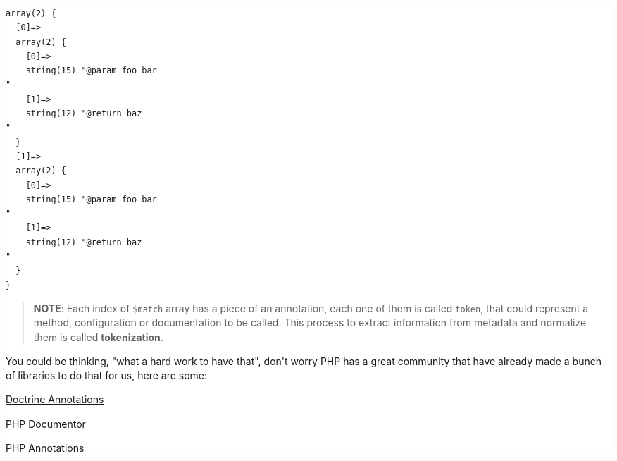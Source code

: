 ```
array(2) {
  [0]=>
  array(2) {
    [0]=>
    string(15) "@param foo bar
"
    [1]=>
    string(12) "@return baz
"
  }
  [1]=>
  array(2) {
    [0]=>
    string(15) "@param foo bar
"
    [1]=>
    string(12) "@return baz
"
  }
}
```
> **NOTE**: Each index of `$match` array has a piece of an annotation, each one of them is called `token`, that could represent a method, configuration or documentation to be called. This process to extract information from metadata and normalize them is called **tokenization**.

You could be thinking, "what a hard work to have that", don't worry PHP has a great community that have already made a bunch of libraries to do that for us, here are some:
  
[Doctrine Annotations](https://github.com/doctrine/annotations)  
  
[PHP Documentor](https://github.com/phpDocumentor/phpDocumentor)  
  
[PHP Annotations](https://github.com/php-annotations)